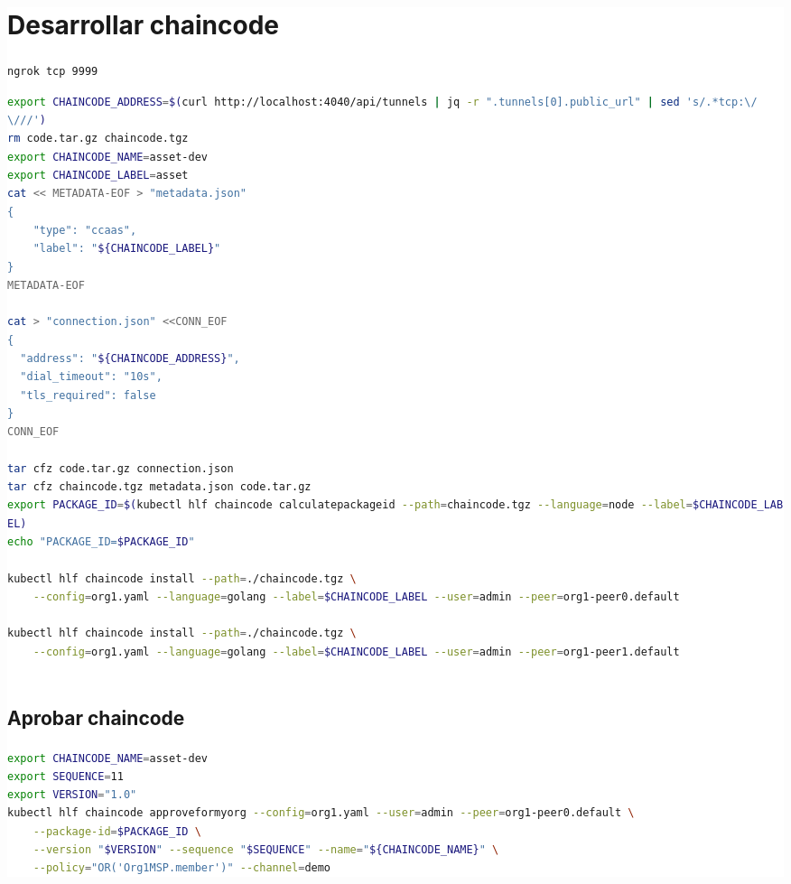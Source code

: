 # Desarrollar chaincode
```bash
ngrok tcp 9999
```
```bash
export CHAINCODE_ADDRESS=$(curl http://localhost:4040/api/tunnels | jq -r ".tunnels[0].public_url" | sed 's/.*tcp:\/\///')
rm code.tar.gz chaincode.tgz
export CHAINCODE_NAME=asset-dev
export CHAINCODE_LABEL=asset
cat << METADATA-EOF > "metadata.json"
{
    "type": "ccaas",
    "label": "${CHAINCODE_LABEL}"
}
METADATA-EOF

cat > "connection.json" <<CONN_EOF
{
  "address": "${CHAINCODE_ADDRESS}",
  "dial_timeout": "10s",
  "tls_required": false
}
CONN_EOF

tar cfz code.tar.gz connection.json
tar cfz chaincode.tgz metadata.json code.tar.gz
export PACKAGE_ID=$(kubectl hlf chaincode calculatepackageid --path=chaincode.tgz --language=node --label=$CHAINCODE_LABEL)
echo "PACKAGE_ID=$PACKAGE_ID"

kubectl hlf chaincode install --path=./chaincode.tgz \
    --config=org1.yaml --language=golang --label=$CHAINCODE_LABEL --user=admin --peer=org1-peer0.default

kubectl hlf chaincode install --path=./chaincode.tgz \
    --config=org1.yaml --language=golang --label=$CHAINCODE_LABEL --user=admin --peer=org1-peer1.default



```

## Aprobar chaincode
```bash
export CHAINCODE_NAME=asset-dev
export SEQUENCE=11
export VERSION="1.0"
kubectl hlf chaincode approveformyorg --config=org1.yaml --user=admin --peer=org1-peer0.default \
    --package-id=$PACKAGE_ID \
    --version "$VERSION" --sequence "$SEQUENCE" --name="${CHAINCODE_NAME}" \
    --policy="OR('Org1MSP.member')" --channel=demo
```
